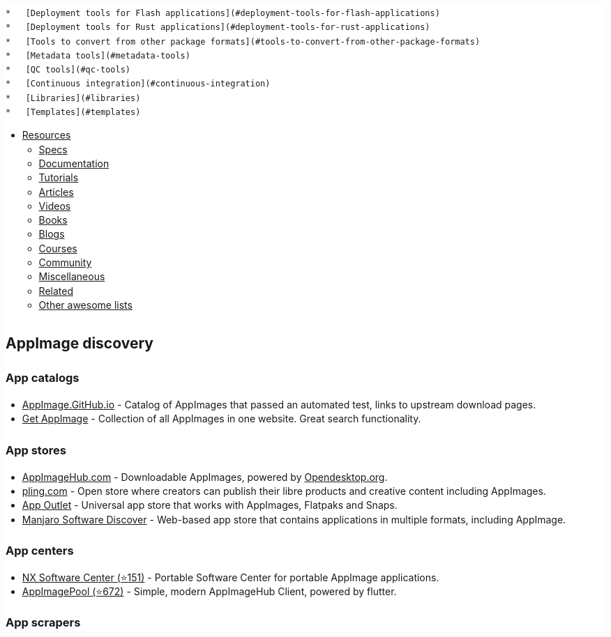     *   [Deployment tools for Flash applications](#deployment-tools-for-flash-applications)
    *   [Deployment tools for Rust applications](#deployment-tools-for-rust-applications)
    *   [Tools to convert from other package formats](#tools-to-convert-from-other-package-formats)
    *   [Metadata tools](#metadata-tools)
    *   [QC tools](#qc-tools)
    *   [Continuous integration](#continuous-integration)
    *   [Libraries](#libraries)
    *   [Templates](#templates)
*   [Resources](#resources)
    *   [Specs](#specs)
    *   [Documentation](#documentation)
    *   [Tutorials](#tutorials)
    *   [Articles](#articles)
    *   [Videos](#videos)
    *   [Books](#books)
    *   [Blogs](#blogs)
    *   [Courses](#courses)
    *   [Community](#community)
    *   [Miscellaneous](#miscellaneous)
    *   [Related](#related)
    *   [Other awesome lists](#other-awesome-lists)

## AppImage discovery

### App catalogs

*   [AppImage.GitHub.io](https://appimage.github.io/) - Catalog of AppImages that passed an automated test, links to upstream download pages.
*   [Get AppImage](https://g.sreve/get-appimage/) - Collection of all AppImages in one website. Great search functionality.

### App stores

*   [AppImageHub.com](https://www.appimagehub.com/) - Downloadable AppImages, powered by [Opendesktop.org](https://www.opendesktop.org/).
*   [pling.com](https://www.pling.com/) - Open store where creators can publish their libre products and creative content including AppImages.
*   [App Outlet](https://app-outlet.github.io/) - Universal app store that works with AppImages, Flatpaks and Snaps.
*   [Manjaro Software Discover](https://software.manjaro.org/appimages) - Web-based app store that contains applications in multiple formats, including AppImage.

### App centers

*   [NX Software Center (⭐151)](https://github.com/Nitrux/nx-software-center) - Portable Software Center for portable AppImage applications.
*   [AppImagePool (⭐672)](https://github.com/prateekmedia/appimagepool) - Simple, modern AppImageHub Client, powered by flutter.

### App scrapers
